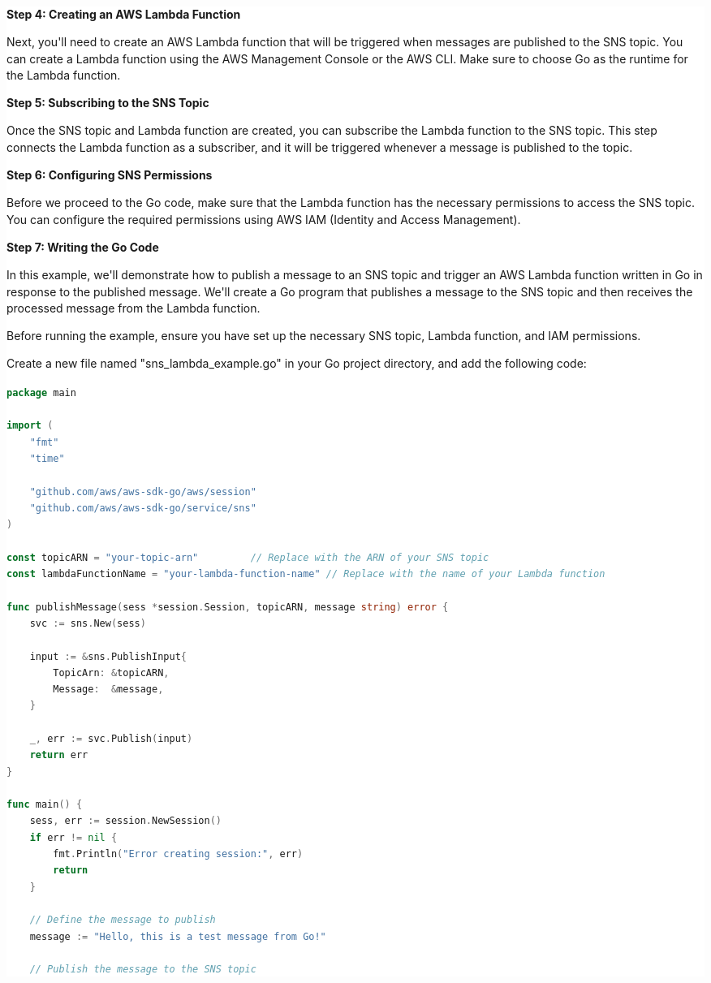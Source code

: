 **Step 4: Creating an AWS Lambda Function**

Next, you'll need to create an AWS Lambda function that will be triggered when messages are published to the SNS topic. You can create a Lambda function using the AWS Management Console or the AWS CLI. Make sure to choose Go as the runtime for the Lambda function.

**Step 5: Subscribing to the SNS Topic**

Once the SNS topic and Lambda function are created, you can subscribe the Lambda function to the SNS topic. This step connects the Lambda function as a subscriber, and it will be triggered whenever a message is published to the topic.

**Step 6: Configuring SNS Permissions**

Before we proceed to the Go code, make sure that the Lambda function has the necessary permissions to access the SNS topic. You can configure the required permissions using AWS IAM (Identity and Access Management).

**Step 7: Writing the Go Code**

In this example, we'll demonstrate how to publish a message to an SNS topic and trigger an AWS Lambda function written in Go in response to the published message. We'll create a Go program that publishes a message to the SNS topic and then receives the processed message from the Lambda function.

Before running the example, ensure you have set up the necessary SNS topic, Lambda function, and IAM permissions.

Create a new file named "sns_lambda_example.go" in your Go project directory, and add the following code:

```go
package main

import (
	"fmt"
	"time"

	"github.com/aws/aws-sdk-go/aws/session"
	"github.com/aws/aws-sdk-go/service/sns"
)

const topicARN = "your-topic-arn"         // Replace with the ARN of your SNS topic
const lambdaFunctionName = "your-lambda-function-name" // Replace with the name of your Lambda function

func publishMessage(sess *session.Session, topicARN, message string) error {
	svc := sns.New(sess)

	input := &sns.PublishInput{
		TopicArn: &topicARN,
		Message:  &message,
	}

	_, err := svc.Publish(input)
	return err
}

func main() {
	sess, err := session.NewSession()
	if err != nil {
		fmt.Println("Error creating session:", err)
		return
	}

	// Define the message to publish
	message := "Hello, this is a test message from Go!"

	// Publish the message to the SNS topic
```
